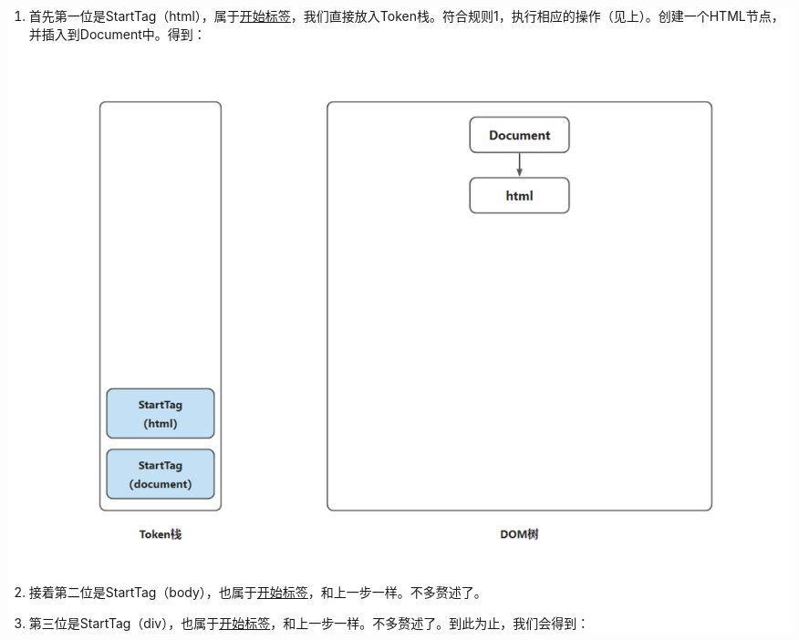 1. 首先第一位是StartTag（html），属于<u>开始标签</u>，我们直接放入Token栈。符合规则1，执行相应的操作（见上）。创建一个HTML节点，并插入到Document中。得到：

![完成第一步解析](./images/DOMTree2.png)

2. 接着第二位是StartTag（body），也属于<u>开始标签</u>，和上一步一样。不多赘述了。

3. 第三位是StartTag（div），也属于<u>开始标签</u>，和上一步一样。不多赘述了。到此为止，我们会得到：
